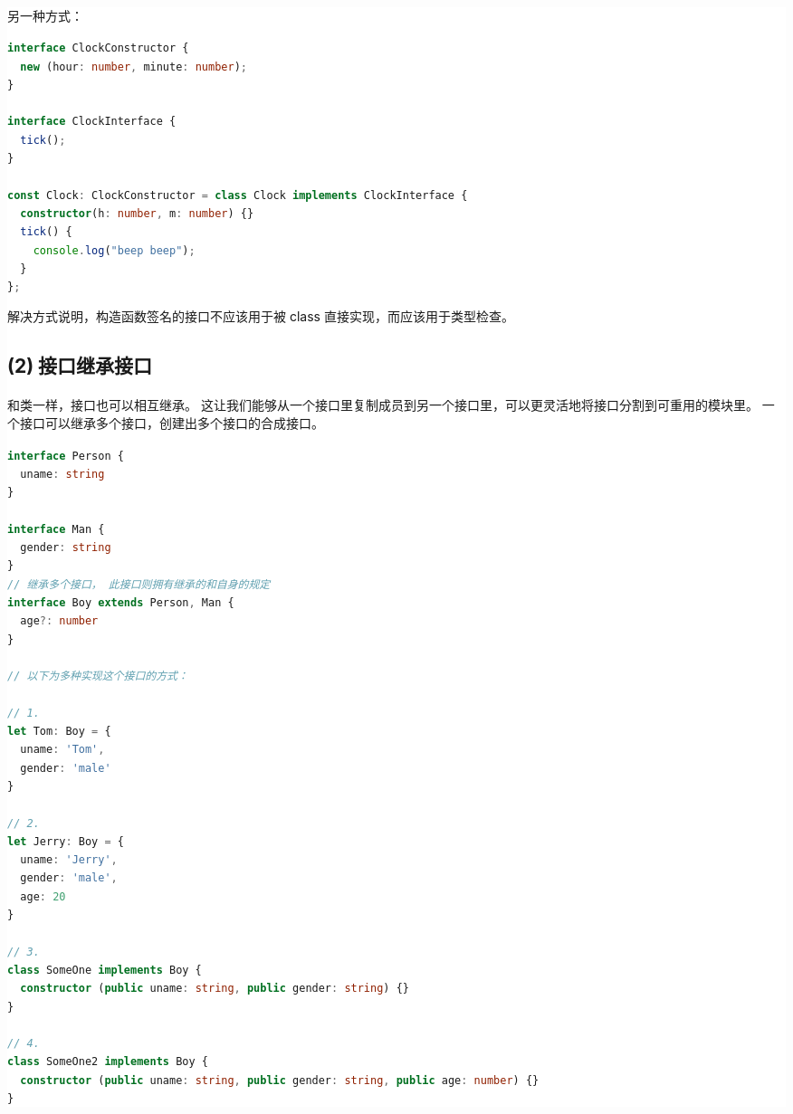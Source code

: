 另一种方式：

```ts
interface ClockConstructor {
  new (hour: number, minute: number);
}

interface ClockInterface {
  tick();
}

const Clock: ClockConstructor = class Clock implements ClockInterface {
  constructor(h: number, m: number) {}
  tick() {
    console.log("beep beep");
  }
};
```

解决方式说明，构造函数签名的接口不应该用于被 class 直接实现，而应该用于类型检查。

## (2) 接口继承接口

和类一样，接口也可以相互继承。 这让我们能够从一个接口里复制成员到另一个接口里，可以更灵活地将接口分割到可重用的模块里。
一个接口可以继承多个接口，创建出多个接口的合成接口。

```ts
interface Person {
  uname: string
}

interface Man {
  gender: string
}
// 继承多个接口， 此接口则拥有继承的和自身的规定
interface Boy extends Person, Man {
  age?: number
}

// 以下为多种实现这个接口的方式：

// 1.
let Tom: Boy = {
  uname: 'Tom',
  gender: 'male'
}

// 2.
let Jerry: Boy = {
  uname: 'Jerry',
  gender: 'male',
  age: 20
}

// 3.
class SomeOne implements Boy {
  constructor (public uname: string, public gender: string) {}
}

// 4.
class SomeOne2 implements Boy {
  constructor (public uname: string, public gender: string, public age: number) {}
}

```
